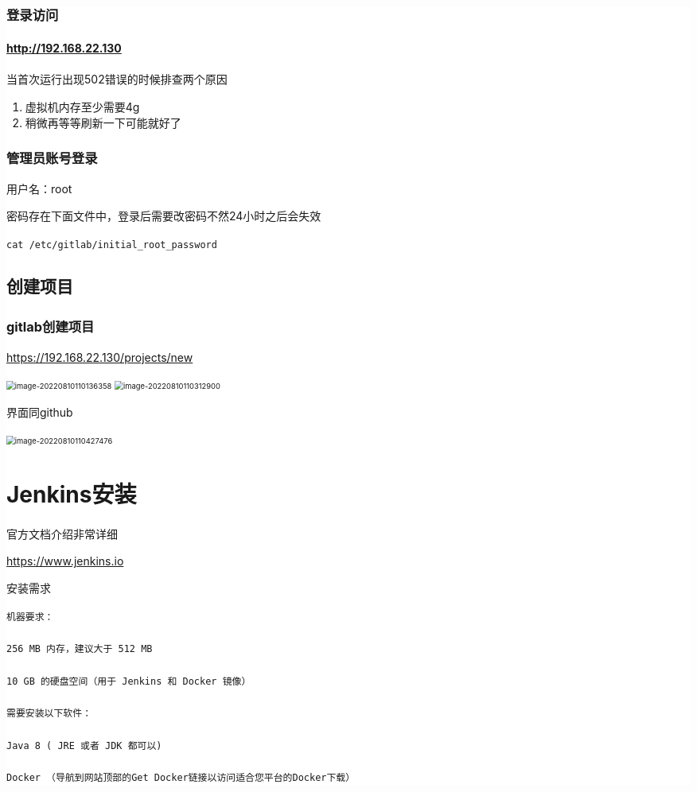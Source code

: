 ### 登录访问

#### http://192.168.22.130

当首次运行出现502错误的时候排查两个原因

1. 虚拟机内存至少需要4g
2. 稍微再等等刷新一下可能就好了

### 管理员账号登录

用户名：root

密码存在下面文件中，登录后需要改密码不然24小时之后会失效

```apl
cat /etc/gitlab/initial_root_password
```



## 创建项目

### gitlab创建项目

https://192.168.22.130/projects/new

<img src="https://edu-8673.oss-cn-beijing.aliyuncs.com/img2022.8.30/202208101101459.png" alt="image-20220810110136358" style="zoom:67%;" />

<img src="https://edu-8673.oss-cn-beijing.aliyuncs.com/img2022.8.30/202208101103995.png" alt="image-20220810110312900" style="zoom:67%;" />

界面同github

<img src="https://edu-8673.oss-cn-beijing.aliyuncs.com/img2022.8.30/202208101104583.png" alt="image-20220810110427476" style="zoom:67%;" />





# Jenkins安装

官方文档介绍非常详细

https://www.jenkins.io

安装需求

```
机器要求：

256 MB 内存，建议大于 512 MB

10 GB 的硬盘空间（用于 Jenkins 和 Docker 镜像）

需要安装以下软件：

Java 8 ( JRE 或者 JDK 都可以)

Docker （导航到网站顶部的Get Docker链接以访问适合您平台的Docker下载）
```
